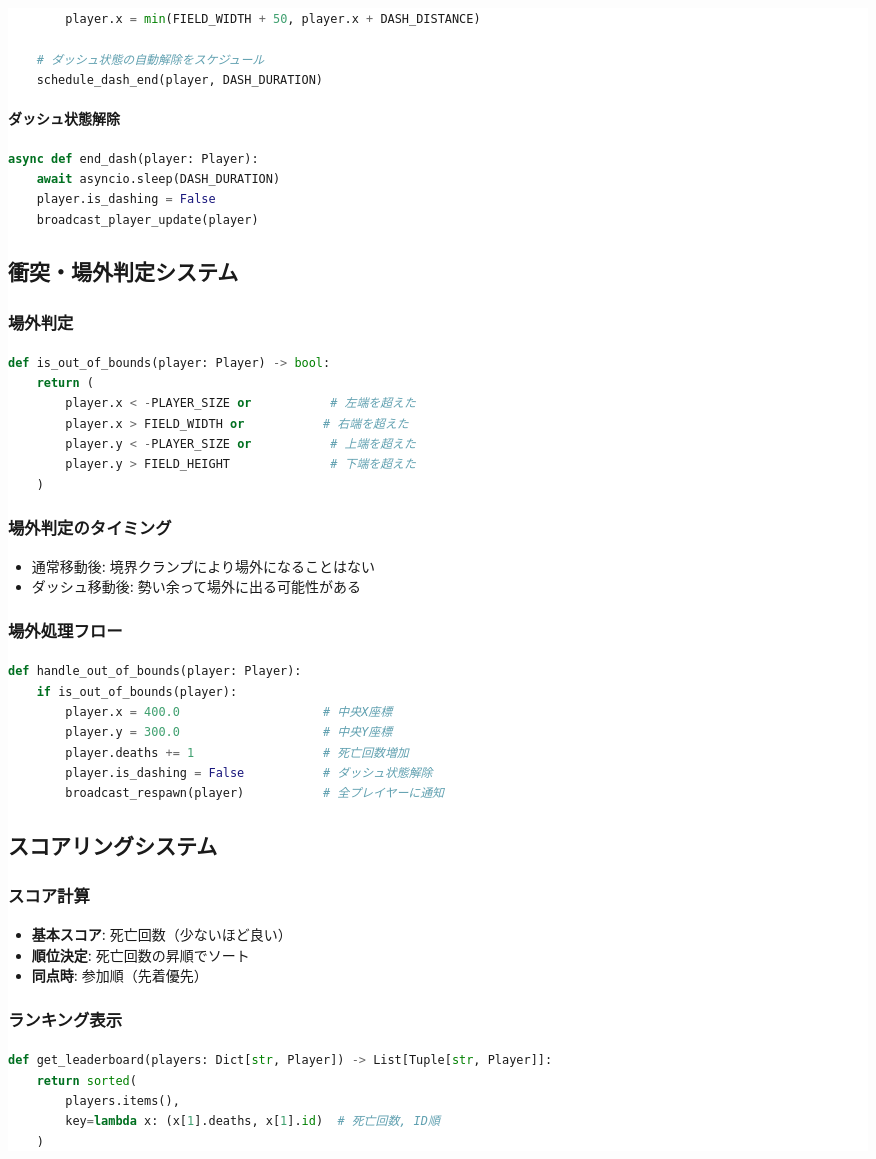 ```python
        player.x = min(FIELD_WIDTH + 50, player.x + DASH_DISTANCE)
    
    # ダッシュ状態の自動解除をスケジュール
    schedule_dash_end(player, DASH_DURATION)
```

#### ダッシュ状態解除
```python
async def end_dash(player: Player):
    await asyncio.sleep(DASH_DURATION)
    player.is_dashing = False
    broadcast_player_update(player)
```

## 衝突・場外判定システム

### 場外判定
```python
def is_out_of_bounds(player: Player) -> bool:
    return (
        player.x < -PLAYER_SIZE or           # 左端を超えた
        player.x > FIELD_WIDTH or           # 右端を超えた  
        player.y < -PLAYER_SIZE or           # 上端を超えた
        player.y > FIELD_HEIGHT              # 下端を超えた
    )
```

### 場外判定のタイミング
- 通常移動後: 境界クランプにより場外になることはない
- ダッシュ移動後: 勢い余って場外に出る可能性がある

### 場外処理フロー
```python
def handle_out_of_bounds(player: Player):
    if is_out_of_bounds(player):
        player.x = 400.0                    # 中央X座標
        player.y = 300.0                    # 中央Y座標
        player.deaths += 1                  # 死亡回数増加
        player.is_dashing = False           # ダッシュ状態解除
        broadcast_respawn(player)           # 全プレイヤーに通知
```

## スコアリングシステム

### スコア計算
- **基本スコア**: 死亡回数（少ないほど良い）
- **順位決定**: 死亡回数の昇順でソート
- **同点時**: 参加順（先着優先）

### ランキング表示
```python
def get_leaderboard(players: Dict[str, Player]) -> List[Tuple[str, Player]]:
    return sorted(
        players.items(),
        key=lambda x: (x[1].deaths, x[1].id)  # 死亡回数, ID順
    )
```
